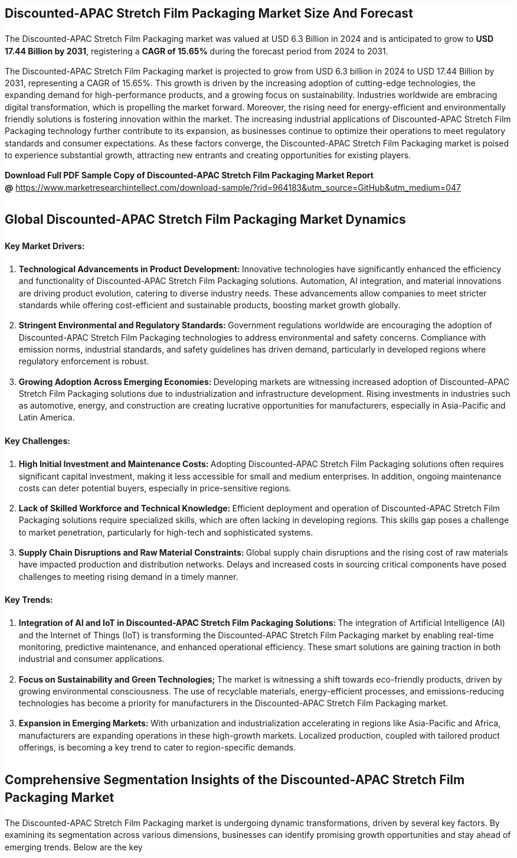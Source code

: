 <h2>Discounted-APAC Stretch Film Packaging Market Size And Forecast</h2><p>The Discounted-APAC Stretch Film Packaging market was valued at USD 6.3 Billion in 2024 and is anticipated to grow to <strong>USD 17.44 Billion by 2031</strong>, registering a <strong>CAGR of 15.65%</strong> during the forecast period from 2024 to 2031.</p><p>The Discounted-APAC Stretch Film Packaging market is projected to grow from USD 6.3 billion in 2024 to USD 17.44 Billion by 2031, representing a CAGR of 15.65%. This growth is driven by the increasing adoption of cutting-edge technologies, the expanding demand for high-performance products, and a growing focus on sustainability. Industries worldwide are embracing digital transformation, which is propelling the market forward. Moreover, the rising need for energy-efficient and environmentally friendly solutions is fostering innovation within the market. The increasing industrial applications of Discounted-APAC Stretch Film Packaging technology further contribute to its expansion, as businesses continue to optimize their operations to meet regulatory standards and consumer expectations. As these factors converge, the Discounted-APAC Stretch Film Packaging market is poised to experience substantial growth, attracting new entrants and creating opportunities for existing players.</p><p><strong>Download Full PDF Sample Copy of Discounted-APAC Stretch Film Packaging Market Report @</strong>&nbsp;<a href="https://www.marketresearchintellect.com/download-sample/?rid=964183&amp;utm_source=GitHub&amp;utm_medium=047">https://www.marketresearchintellect.com/download-sample/?rid=964183&amp;utm_source=GitHub&amp;utm_medium=047</a></p><h2>Global Discounted-APAC Stretch Film Packaging Market Dynamics</h2><h4><strong>Key Market Drivers:</strong></h4><ol><li><p><strong>Technological Advancements in Product Development:&nbsp;</strong>Innovative technologies have significantly enhanced the efficiency and functionality of Discounted-APAC Stretch Film Packaging solutions. Automation, AI integration, and material innovations are driving product evolution, catering to diverse industry needs. These advancements allow companies to meet stricter standards while offering cost-efficient and sustainable products, boosting market growth globally.</p></li><li><p><strong>Stringent Environmental and Regulatory Standards:&nbsp;</strong>Government regulations worldwide are encouraging the adoption of Discounted-APAC Stretch Film Packaging technologies to address environmental and safety concerns. Compliance with emission norms, industrial standards, and safety guidelines has driven demand, particularly in developed regions where regulatory enforcement is robust.</p></li><li><p><strong>Growing Adoption Across Emerging Economies:&nbsp;</strong>Developing markets are witnessing increased adoption of Discounted-APAC Stretch Film Packaging solutions due to industrialization and infrastructure development. Rising investments in industries such as automotive, energy, and construction are creating lucrative opportunities for manufacturers, especially in Asia-Pacific and Latin America.</p></li></ol><h4><strong>Key Challenges:</strong></h4><ol><li><p><strong>High Initial Investment and Maintenance Costs:&nbsp;</strong>Adopting Discounted-APAC Stretch Film Packaging solutions often requires significant capital investment, making it less accessible for small and medium enterprises. In addition, ongoing maintenance costs can deter potential buyers, especially in price-sensitive regions.</p></li><li><p><strong>Lack of Skilled Workforce and Technical Knowledge:&nbsp;</strong>Efficient deployment and operation of Discounted-APAC Stretch Film Packaging solutions require specialized skills, which are often lacking in developing regions. This skills gap poses a challenge to market penetration, particularly for high-tech and sophisticated systems.</p></li><li><p><strong>Supply Chain Disruptions and Raw Material Constraints:&nbsp;</strong>Global supply chain disruptions and the rising cost of raw materials have impacted production and distribution networks. Delays and increased costs in sourcing critical components have posed challenges to meeting rising demand in a timely manner.</p></li></ol><h4><strong>Key Trends:</strong></h4><ol><li><p><strong>Integration of AI and IoT in Discounted-APAC Stretch Film Packaging Solutions:&nbsp;</strong>The integration of Artificial Intelligence (AI) and the Internet of Things (IoT) is transforming the Discounted-APAC Stretch Film Packaging market by enabling real-time monitoring, predictive maintenance, and enhanced operational efficiency. These smart solutions are gaining traction in both industrial and consumer applications.</p></li><li><p><strong>Focus on Sustainability and Green Technologies;&nbsp;</strong>The market is witnessing a shift towards eco-friendly products, driven by growing environmental consciousness. The use of recyclable materials, energy-efficient processes, and emissions-reducing technologies has become a priority for manufacturers in the Discounted-APAC Stretch Film Packaging market.</p></li><li><p><strong>Expansion in Emerging Markets:&nbsp;</strong>With urbanization and industrialization accelerating in regions like Asia-Pacific and Africa, manufacturers are expanding operations in these high-growth markets. Localized production, coupled with tailored product offerings, is becoming a key trend to cater to region-specific demands.</p></li></ol><div class="article-main__content" data-test-id="publishing-text-block"><h2>Comprehensive Segmentation Insights of the Discounted-APAC Stretch Film Packaging Market</h2><p>The Discounted-APAC Stretch Film Packaging market is undergoing dynamic transformations, driven by several key factors. By examining its segmentation across various dimensions, businesses can identify promising growth opportunities and stay ahead of emerging trends. Below are the key